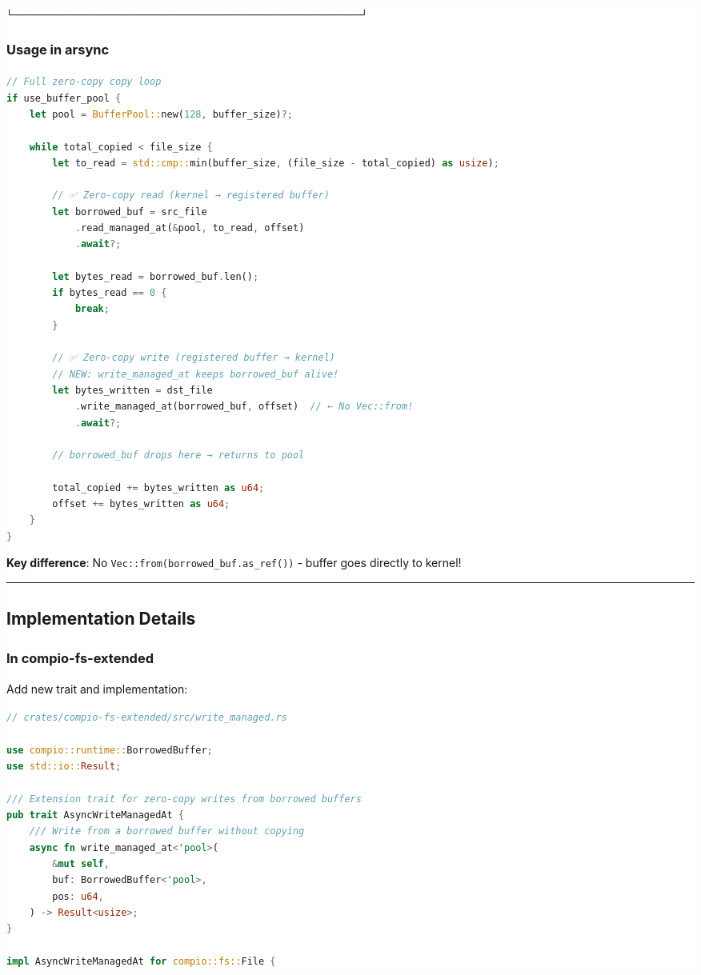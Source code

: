 ```
└─────────────────────────────────────────────────────────────┘
```

### Usage in arsync

```rust
// Full zero-copy copy loop
if use_buffer_pool {
    let pool = BufferPool::new(128, buffer_size)?;
    
    while total_copied < file_size {
        let to_read = std::cmp::min(buffer_size, (file_size - total_copied) as usize);
        
        // ✅ Zero-copy read (kernel → registered buffer)
        let borrowed_buf = src_file
            .read_managed_at(&pool, to_read, offset)
            .await?;
        
        let bytes_read = borrowed_buf.len();
        if bytes_read == 0 {
            break;
        }
        
        // ✅ Zero-copy write (registered buffer → kernel)
        // NEW: write_managed_at keeps borrowed_buf alive!
        let bytes_written = dst_file
            .write_managed_at(borrowed_buf, offset)  // ← No Vec::from!
            .await?;
        
        // borrowed_buf drops here → returns to pool
        
        total_copied += bytes_written as u64;
        offset += bytes_written as u64;
    }
}
```

**Key difference**: No `Vec::from(borrowed_buf.as_ref())` - buffer goes directly to kernel!

---

## Implementation Details

### In compio-fs-extended

Add new trait and implementation:

```rust
// crates/compio-fs-extended/src/write_managed.rs

use compio::runtime::BorrowedBuffer;
use std::io::Result;

/// Extension trait for zero-copy writes from borrowed buffers
pub trait AsyncWriteManagedAt {
    /// Write from a borrowed buffer without copying
    async fn write_managed_at<'pool>(
        &mut self,
        buf: BorrowedBuffer<'pool>,
        pos: u64,
    ) -> Result<usize>;
}

impl AsyncWriteManagedAt for compio::fs::File {
```